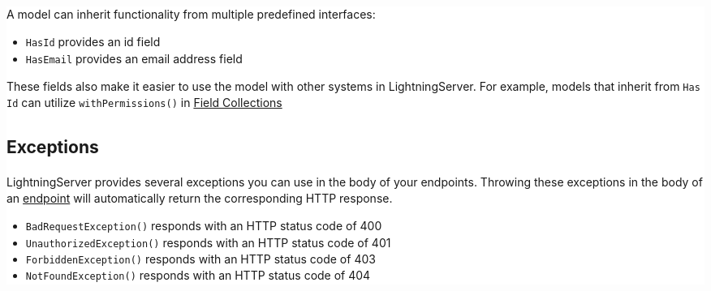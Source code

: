 A model can inherit functionality from multiple predefined interfaces:

- `HasId` provides an id field
- `HasEmail` provides an email address field

These fields also make it easier to use the model with other systems in LightningServer. For example, models that
inherit from `HasId` can utilize `withPermissions()` in [Field Collections](#field-collections)

## Exceptions

LightningServer provides several exceptions you can use in the body of your endpoints. Throwing these exceptions in the
body of an [endpoint](#endpoints) will automatically return the corresponding HTTP response.

- `BadRequestException()` responds with an HTTP status code of 400
- `UnauthorizedException()` responds with an HTTP status code of 401
- `ForbiddenException()` responds with an HTTP status code of 403
- `NotFoundException()` responds with an HTTP status code of 404
